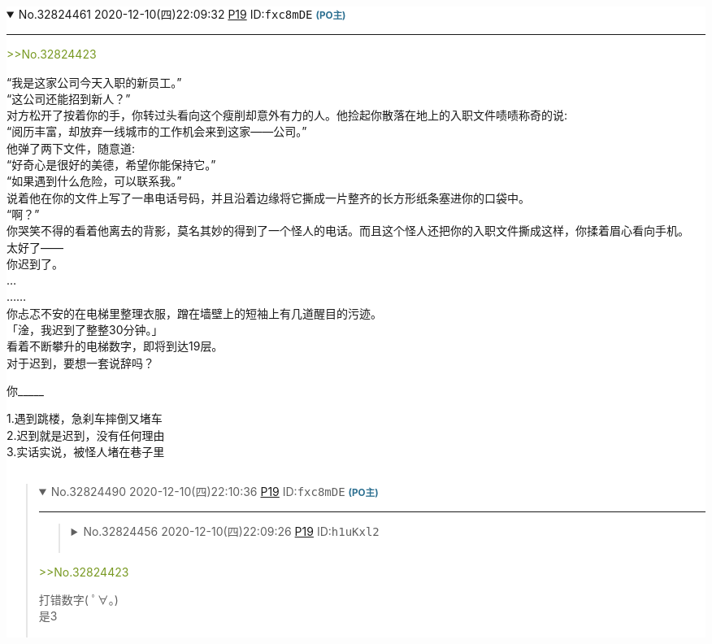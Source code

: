 <details open><summary>No.32824461 2020-12-10(四)22:09:32 <a href="https://adnmb3.com/t/32813851?page=19">P19</a> ID:<span style="font-family: monospace">fxc8mDE</span> <span style="color: #2d7091; font-size: smaller; font-weight: bold">(PO主)</span></summary><hr/>

<p>
<font color="#789922">&gt;&gt;No.32824423</font><br />
</p><p>
“我是这家公司今天入职的新员工。”<br />
“这公司还能招到新人？”<br />
对方松开了按着你的手，你转过头看向这个瘦削却意外有力的人。他捡起你散落在地上的入职文件啧啧称奇的说:<br />
“阅历丰富，却放弃一线城市的工作机会来到这家——公司。”<br />
他弹了两下文件，随意道:<br />
“好奇心是很好的美德，希望你能保持它。”<br />
“如果遇到什么危险，可以联系我。”<br />
说着他在你的文件上写了一串电话号码，并且沿着边缘将它撕成一片整齐的长方形纸条塞进你的口袋中。<br />
“啊？”<br />
你哭笑不得的看着他离去的背影，莫名其妙的得到了一个怪人的电话。而且这个怪人还把你的入职文件撕成这样，你揉着眉心看向手机。<br />
太好了——<br />
你迟到了。<br />
…<br />
……<br />
你忐忑不安的在电梯里整理衣服，蹭在墙壁上的短袖上有几道醒目的污迹。<br />
「淦，我迟到了整整30分钟。」<br />
看着不断攀升的电梯数字，即将到达19层。<br />
对于迟到，要想一套说辞吗？<br />
</p><p>
你_____<br />
</p><p>
1.遇到跳楼，急刹车摔倒又堵车<br />
2.迟到就是迟到，没有任何理由<br />
3.实话实说，被怪人堵在巷子里<br />
</p>
</details>
<hr style="visibility: hidden"/>
</blockquote>
<blockquote>

<details open><summary>No.32824490 2020-12-10(四)22:10:36 <a href="https://adnmb3.com/t/32813851?page=19">P19</a> ID:<span style="font-family: monospace">fxc8mDE</span> <span style="color: #2d7091; font-size: smaller; font-weight: bold">(PO主)</span></summary><hr/>

<p>
<blockquote>

<details><summary>No.32824456 2020-12-10(四)22:09:26 <a href="https://adnmb3.com/t/32813851?page=19">P19</a> ID:<span style="font-family: monospace">h1uKxl2</span></summary><hr/>

<p>
不是3老实交代么(´ﾟДﾟ`)<br />
</p>
</details>
<hr style="visibility: hidden"/>
</blockquote>
<font color="#789922">&gt;&gt;No.32824423</font><br />
</p><p>
打错数字( ﾟ∀。)<br />
是3<br />
</p>
</details>
<hr style="visibility: hidden"/>
</blockquote>
<blockquote>
